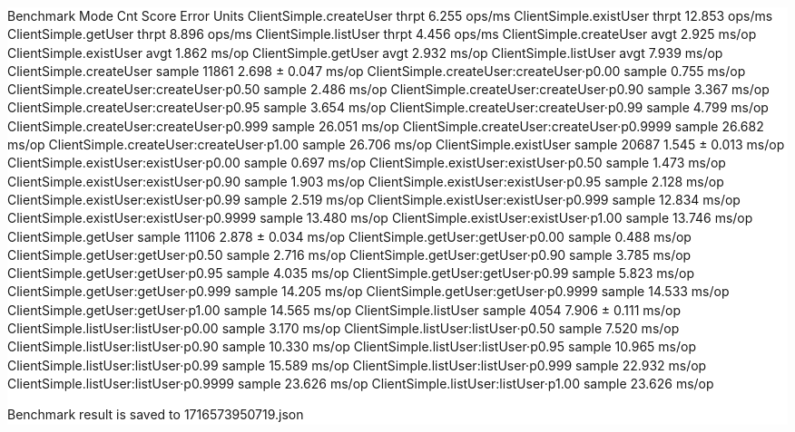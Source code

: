 Benchmark                                     Mode    Cnt   Score   Error   Units
ClientSimple.createUser                      thrpt          6.255          ops/ms
ClientSimple.existUser                       thrpt         12.853          ops/ms
ClientSimple.getUser                         thrpt          8.896          ops/ms
ClientSimple.listUser                        thrpt          4.456          ops/ms
ClientSimple.createUser                       avgt          2.925           ms/op
ClientSimple.existUser                        avgt          1.862           ms/op
ClientSimple.getUser                          avgt          2.932           ms/op
ClientSimple.listUser                         avgt          7.939           ms/op
ClientSimple.createUser                     sample  11861   2.698 ± 0.047   ms/op
ClientSimple.createUser:createUser·p0.00    sample          0.755           ms/op
ClientSimple.createUser:createUser·p0.50    sample          2.486           ms/op
ClientSimple.createUser:createUser·p0.90    sample          3.367           ms/op
ClientSimple.createUser:createUser·p0.95    sample          3.654           ms/op
ClientSimple.createUser:createUser·p0.99    sample          4.799           ms/op
ClientSimple.createUser:createUser·p0.999   sample         26.051           ms/op
ClientSimple.createUser:createUser·p0.9999  sample         26.682           ms/op
ClientSimple.createUser:createUser·p1.00    sample         26.706           ms/op
ClientSimple.existUser                      sample  20687   1.545 ± 0.013   ms/op
ClientSimple.existUser:existUser·p0.00      sample          0.697           ms/op
ClientSimple.existUser:existUser·p0.50      sample          1.473           ms/op
ClientSimple.existUser:existUser·p0.90      sample          1.903           ms/op
ClientSimple.existUser:existUser·p0.95      sample          2.128           ms/op
ClientSimple.existUser:existUser·p0.99      sample          2.519           ms/op
ClientSimple.existUser:existUser·p0.999     sample         12.834           ms/op
ClientSimple.existUser:existUser·p0.9999    sample         13.480           ms/op
ClientSimple.existUser:existUser·p1.00      sample         13.746           ms/op
ClientSimple.getUser                        sample  11106   2.878 ± 0.034   ms/op
ClientSimple.getUser:getUser·p0.00          sample          0.488           ms/op
ClientSimple.getUser:getUser·p0.50          sample          2.716           ms/op
ClientSimple.getUser:getUser·p0.90          sample          3.785           ms/op
ClientSimple.getUser:getUser·p0.95          sample          4.035           ms/op
ClientSimple.getUser:getUser·p0.99          sample          5.823           ms/op
ClientSimple.getUser:getUser·p0.999         sample         14.205           ms/op
ClientSimple.getUser:getUser·p0.9999        sample         14.533           ms/op
ClientSimple.getUser:getUser·p1.00          sample         14.565           ms/op
ClientSimple.listUser                       sample   4054   7.906 ± 0.111   ms/op
ClientSimple.listUser:listUser·p0.00        sample          3.170           ms/op
ClientSimple.listUser:listUser·p0.50        sample          7.520           ms/op
ClientSimple.listUser:listUser·p0.90        sample         10.330           ms/op
ClientSimple.listUser:listUser·p0.95        sample         10.965           ms/op
ClientSimple.listUser:listUser·p0.99        sample         15.589           ms/op
ClientSimple.listUser:listUser·p0.999       sample         22.932           ms/op
ClientSimple.listUser:listUser·p0.9999      sample         23.626           ms/op
ClientSimple.listUser:listUser·p1.00        sample         23.626           ms/op

Benchmark result is saved to 1716573950719.json
